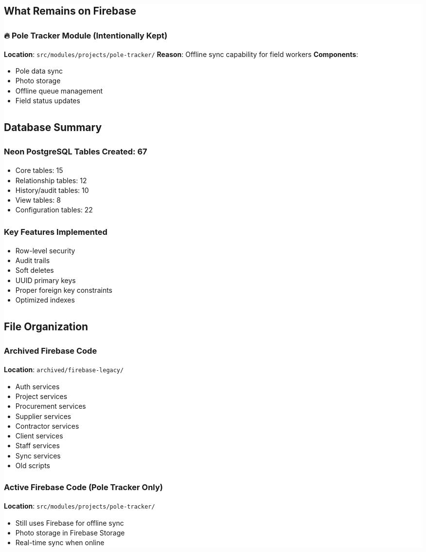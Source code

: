 ## What Remains on Firebase

### 🔥 Pole Tracker Module (Intentionally Kept)
**Location**: `src/modules/projects/pole-tracker/`
**Reason**: Offline sync capability for field workers
**Components**:
- Pole data sync
- Photo storage
- Offline queue management
- Field status updates

## Database Summary

### Neon PostgreSQL Tables Created: 67
- Core tables: 15
- Relationship tables: 12
- History/audit tables: 10
- View tables: 8
- Configuration tables: 22

### Key Features Implemented
- Row-level security
- Audit trails
- Soft deletes
- UUID primary keys
- Proper foreign key constraints
- Optimized indexes

## File Organization

### Archived Firebase Code
**Location**: `archived/firebase-legacy/`
- Auth services
- Project services
- Procurement services
- Supplier services
- Contractor services
- Client services
- Staff services
- Sync services
- Old scripts

### Active Firebase Code (Pole Tracker Only)
**Location**: `src/modules/projects/pole-tracker/`
- Still uses Firebase for offline sync
- Photo storage in Firebase Storage
- Real-time sync when online
